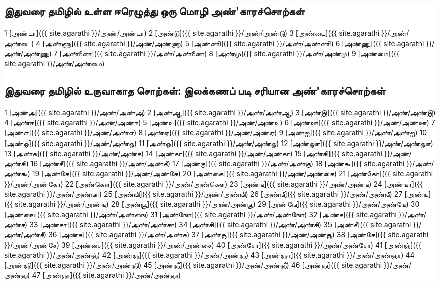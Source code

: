 ## இதுவரை தமிழில் உள்ள ஈரெழுத்து ஒரு மொழி அண்'காரச்சொற்கள்

1 [அண்டா]({{ site.agarathi }}/அண்/அண்டா) 
2 [அண்டு]({{ site.agarathi }}/அண்/அண்டு) 
3 [அண்டை]({{ site.agarathi }}/அண்/அண்டை) 
4 [அண்ணா]({{ site.agarathi }}/அண்/அண்ணா) 
5 [அண்ணி]({{ site.agarathi }}/அண்/அண்ணி) 
6 [அண்ணு]({{ site.agarathi }}/அண்/அண்ணு) 
7 [அண்ணை]({{ site.agarathi }}/அண்/அண்ணை) 
8 [அண்மு]({{ site.agarathi }}/அண்/அண்மு) 
9 [அண்மை]({{ site.agarathi }}/அண்/அண்மை) 


    
##  இதுவரை தமிழில் உருவாகாத சொற்கள்: இலக்கணப் படி சரியான அண்'காரச்சொற்கள்

1 [அண்அ]({{ site.agarathi }}/அண்/அண்அ) 
2 [அண்ஆ]({{ site.agarathi }}/அண்/அண்ஆ) 
3 [அண்இ]({{ site.agarathi }}/அண்/அண்இ) 
4 [அண்ஈ]({{ site.agarathi }}/அண்/அண்ஈ) 
5 [அண்உ]({{ site.agarathi }}/அண்/அண்உ) 
6 [அண்ஊ]({{ site.agarathi }}/அண்/அண்ஊ) 
7 [அண்எ]({{ site.agarathi }}/அண்/அண்எ) 
8 [அண்ஏ]({{ site.agarathi }}/அண்/அண்ஏ) 
9 [அண்ஐ]({{ site.agarathi }}/அண்/அண்ஐ) 
10 [அண்ஒ]({{ site.agarathi }}/அண்/அண்ஒ) 
11 [அண்ஓ]({{ site.agarathi }}/அண்/அண்ஓ) 
12 [அண்ஔ]({{ site.agarathi }}/அண்/அண்ஔ) 
13 [அண்க]({{ site.agarathi }}/அண்/அண்க) 
14 [அண்கா]({{ site.agarathi }}/அண்/அண்கா) 
15 [அண்கி]({{ site.agarathi }}/அண்/அண்கி) 
16 [அண்கீ]({{ site.agarathi }}/அண்/அண்கீ) 
17 [அண்கு]({{ site.agarathi }}/அண்/அண்கு) 
18 [அண்கூ]({{ site.agarathi }}/அண்/அண்கூ) 
19 [அண்கே]({{ site.agarathi }}/அண்/அண்கே) 
20 [அண்கை]({{ site.agarathi }}/அண்/அண்கை) 
21 [அண்கோ]({{ site.agarathi }}/அண்/அண்கோ) 
22 [அண்கௌ]({{ site.agarathi }}/அண்/அண்கௌ) 
23 [அண்ங]({{ site.agarathi }}/அண்/அண்ங) 
24 [அண்ஙா]({{ site.agarathi }}/அண்/அண்ஙா) 
25 [அண்ஙி]({{ site.agarathi }}/அண்/அண்ஙி) 
26 [அண்ஙீ]({{ site.agarathi }}/அண்/அண்ஙீ) 
27 [அண்ஙு]({{ site.agarathi }}/அண்/அண்ஙு) 
28 [அண்ஙூ]({{ site.agarathi }}/அண்/அண்ஙூ) 
29 [அண்ஙே]({{ site.agarathi }}/அண்/அண்ஙே) 
30 [அண்ஙை]({{ site.agarathi }}/அண்/அண்ஙை) 
31 [அண்ஙோ]({{ site.agarathi }}/அண்/அண்ஙோ) 
32 [அண்ச]({{ site.agarathi }}/அண்/அண்ச) 
33 [அண்சா]({{ site.agarathi }}/அண்/அண்சா) 
34 [அண்சி]({{ site.agarathi }}/அண்/அண்சி) 
35 [அண்சீ]({{ site.agarathi }}/அண்/அண்சீ) 
36 [அண்சு]({{ site.agarathi }}/அண்/அண்சு) 
37 [அண்சூ]({{ site.agarathi }}/அண்/அண்சூ) 
38 [அண்சே]({{ site.agarathi }}/அண்/அண்சே) 
39 [அண்சை]({{ site.agarathi }}/அண்/அண்சை) 
40 [அண்சோ]({{ site.agarathi }}/அண்/அண்சோ) 
41 [அண்ஞ்]({{ site.agarathi }}/அண்/அண்ஞ்) 
42 [அண்ஞ]({{ site.agarathi }}/அண்/அண்ஞ) 
43 [அண்ஞா]({{ site.agarathi }}/அண்/அண்ஞா) 
44 [அண்ஞி]({{ site.agarathi }}/அண்/அண்ஞி) 
45 [அண்ஞீ]({{ site.agarathi }}/அண்/அண்ஞீ) 
46 [அண்ஞு]({{ site.agarathi }}/அண்/அண்ஞு) 
47 [அண்ஞூ]({{ site.agarathi }}/அண்/அண்ஞூ) 